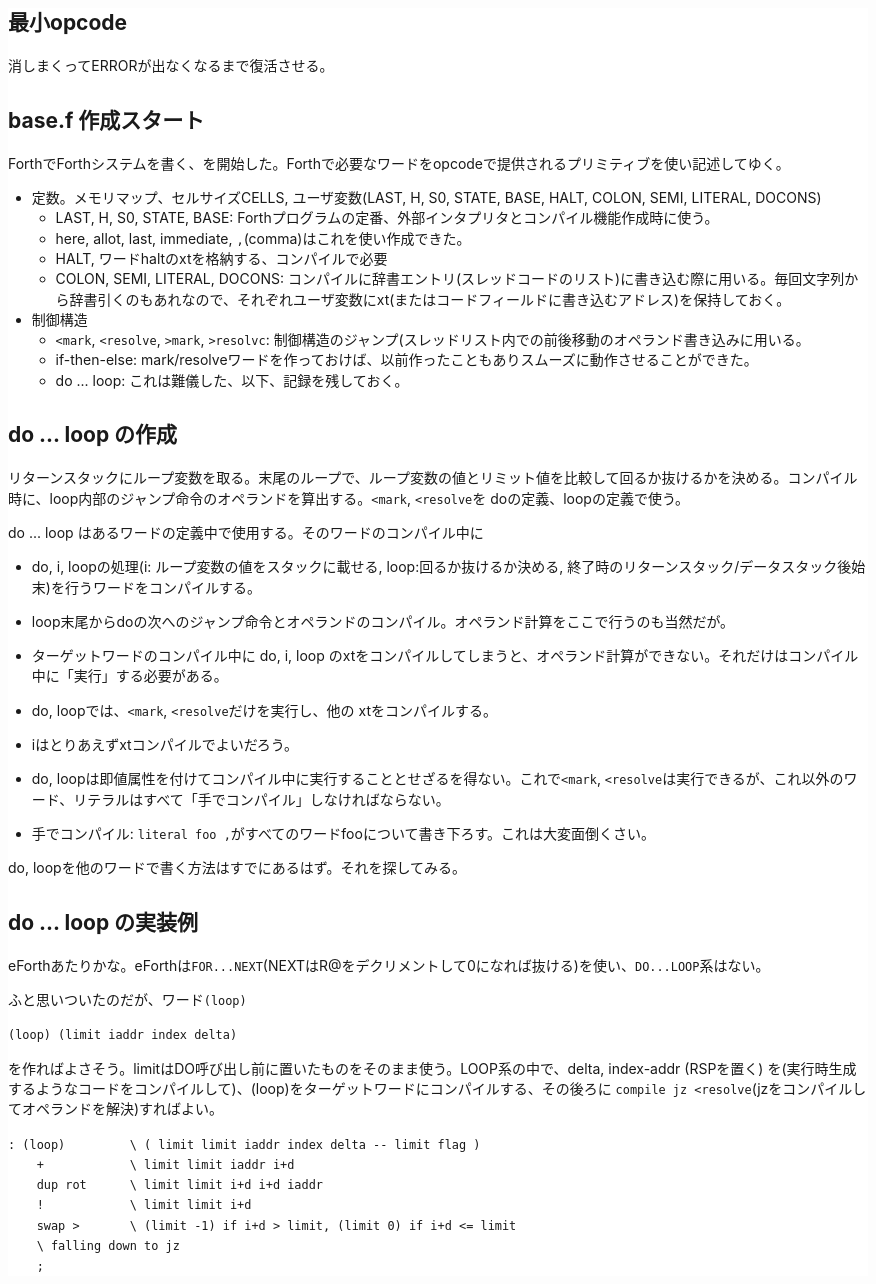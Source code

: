## 最小opcode

消しまくってERRORが出なくなるまで復活させる。

## base.f 作成スタート

ForthでForthシステムを書く、を開始した。Forthで必要なワードをopcodeで提供されるプリミティブを使い記述してゆく。

* 定数。メモリマップ、セルサイズCELLS, ユーザ変数(LAST, H, S0, STATE, BASE, HALT, COLON, SEMI, LITERAL, DOCONS)
  + LAST, H, S0, STATE, BASE: Forthプログラムの定番、外部インタプリタとコンパイル機能作成時に使う。
  + here, allot, last, immediate, `,`(comma)はこれを使い作成できた。
  + HALT, ワードhaltのxtを格納する、コンパイルで必要
  + COLON, SEMI, LITERAL, DOCONS: コンパイルに辞書エントリ(スレッドコードのリスト)に書き込む際に用いる。毎回文字列から辞書引くのもあれなので、それぞれユーザ変数にxt(またはコードフィールドに書き込むアドレス)を保持しておく。
* 制御構造
  + `<mark`, `<resolve`, `>mark`, `>resolvc`: 制御構造のジャンプ(スレッドリスト内での前後移動のオペランド書き込みに用いる。
  + if-then-else: mark/resolveワードを作っておけば、以前作ったこともありスムーズに動作させることができた。
  + do ... loop: これは難儀した、以下、記録を残しておく。

## do ... loop の作成

リターンスタックにループ変数を取る。末尾のループで、ループ変数の値とリミット値を比較して回るか抜けるかを決める。コンパイル時に、loop内部のジャンプ命令のオペランドを算出する。`<mark`, `<resolve`を doの定義、loopの定義で使う。

do ... loop はあるワードの定義中で使用する。そのワードのコンパイル中に

* do, i, loopの処理(i: ループ変数の値をスタックに載せる, loop:回るか抜けるか決める, 終了時のリターンスタック/データスタック後始末)を行うワードをコンパイルする。
* loop末尾からdoの次へのジャンプ命令とオペランドのコンパイル。オペランド計算をここで行うのも当然だが。

* ターゲットワードのコンパイル中に do, i, loop のxtをコンパイルしてしまうと、オペランド計算ができない。それだけはコンパイル中に「実行」する必要がある。
* do, loopでは、`<mark`, `<resolve`だけを実行し、他の xtをコンパイルする。
* iはとりあえずxtコンパイルでよいだろう。
* do, loopは即値属性を付けてコンパイル中に実行することとせざるを得ない。これで`<mark`, `<resolve`は実行できるが、これ以外のワード、リテラルはすべて「手でコンパイル」しなければならない。
* 手でコンパイル: `literal foo ,`がすべてのワードfooについて書き下ろす。これは大変面倒くさい。

do, loopを他のワードで書く方法はすでにあるはず。それを探してみる。

## do ... loop の実装例

eForthあたりかな。eForthは`FOR...NEXT`(NEXTはR@をデクリメントして0になれば抜ける)を使い、`DO...LOOP`系はない。

ふと思いついたのだが、ワード`(loop)`

    (loop) (limit iaddr index delta)

を作ればよさそう。limitはDO呼び出し前に置いたものをそのまま使う。LOOP系の中で、delta, index-addr (RSPを置く) を(実行時生成するようなコードをコンパイルして)、(loop)をターゲットワードにコンパイルする、その後ろに `compile jz <resolve`(jzをコンパイルしてオペランドを解決)すればよい。

    : (loop)         \ ( limit limit iaddr index delta -- limit flag )
        +            \ limit limit iaddr i+d
        dup rot      \ limit limit i+d i+d iaddr
        !            \ limit limit i+d
        swap >       \ (limit -1) if i+d > limit, (limit 0) if i+d <= limit 
        \ falling down to jz
        ;
